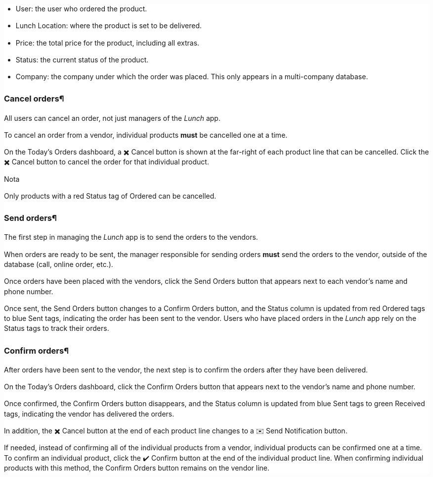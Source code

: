   * User: the user who ordered the product.

  * Lunch Location: where the product is set to be delivered.

  * Price: the total price for the product, including all extras.

  * Status: the current status of the product.

  * Company: the company under which the order was placed. This only appears in a multi-company database.




### Cancel orders¶

All users can cancel an order, not just managers of the _Lunch_ app.

To cancel an order from a vendor, individual products **must** be cancelled one at a time.

On the Today’s Orders dashboard, a ✖️ Cancel button is shown at the far-right of each product line that can be cancelled. Click the ✖️ Cancel button to cancel the order for that individual product.

Nota

Only products with a red Status tag of Ordered can be cancelled.

### Send orders¶

The first step in managing the _Lunch_ app is to send the orders to the vendors.

When orders are ready to be sent, the manager responsible for sending orders **must** send the orders to the vendor, outside of the database (call, online order, etc.).

Once orders have been placed with the vendors, click the Send Orders button that appears next to each vendor’s name and phone number.

Once sent, the Send Orders button changes to a Confirm Orders button, and the Status column is updated from red Ordered tags to blue Sent tags, indicating the order has been sent to the vendor. Users who have placed orders in the _Lunch_ app rely on the Status tags to track their orders.

### Confirm orders¶

After orders have been sent to the vendor, the next step is to confirm the orders after they have been delivered.

On the Today’s Orders dashboard, click the Confirm Orders button that appears next to the vendor’s name and phone number.

Once confirmed, the Confirm Orders button disappears, and the Status column is updated from blue Sent tags to green Received tags, indicating the vendor has delivered the orders.

In addition, the ✖️ Cancel button at the end of each product line changes to a ✉️ Send Notification button.

If needed, instead of confirming all of the individual products from a vendor, individual products can be confirmed one at a time. To confirm an individual product, click the ✔️ Confirm button at the end of the individual product line. When confirming individual products with this method, the Confirm Orders button remains on the vendor line.
